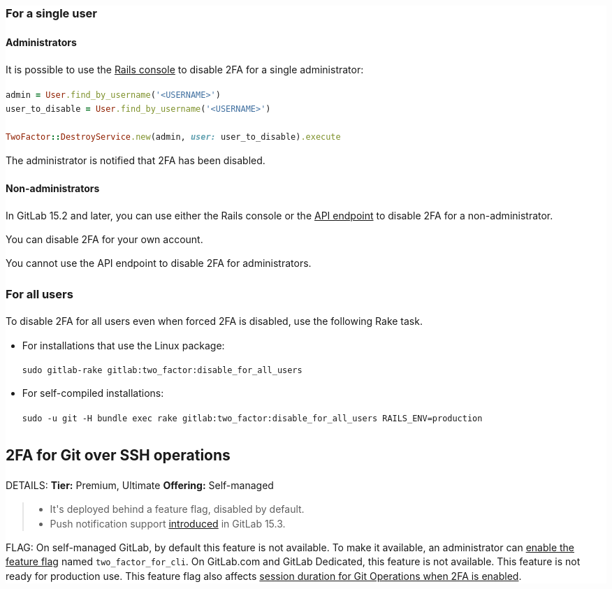 ### For a single user

#### Administrators

It is possible to use the [Rails console](../administration/operations/rails_console.md)
to disable 2FA for a single administrator:

```ruby
admin = User.find_by_username('<USERNAME>')
user_to_disable = User.find_by_username('<USERNAME>')

TwoFactor::DestroyService.new(admin, user: user_to_disable).execute
```

The administrator is notified that 2FA has been disabled.

#### Non-administrators

In GitLab 15.2 and later, you can use either the Rails console or the
[API endpoint](../api/users.md#disable-two-factor-authentication-for-a-user) to disable 2FA
for a non-administrator.

You can disable 2FA for your own account.

You cannot use the API endpoint to disable 2FA for administrators.

### For all users

To disable 2FA for all users even when forced 2FA is disabled, use the following Rake task.

- For installations that use the Linux package:

  ```shell
  sudo gitlab-rake gitlab:two_factor:disable_for_all_users
  ```

- For self-compiled installations:

  ```shell
  sudo -u git -H bundle exec rake gitlab:two_factor:disable_for_all_users RAILS_ENV=production
  ```

## 2FA for Git over SSH operations

DETAILS:
**Tier:** Premium, Ultimate
**Offering:** Self-managed

> - It's deployed behind a feature flag, disabled by default.
> - Push notification support [introduced](https://gitlab.com/gitlab-org/gitlab-shell/-/issues/506) in GitLab 15.3.

FLAG:
On self-managed GitLab, by default this feature is not available. To make it available, an administrator can [enable the feature flag](../administration/feature_flags.md) named `two_factor_for_cli`. On GitLab.com and GitLab Dedicated, this feature is not available. This feature is not ready for production use. This feature flag also affects [session duration for Git Operations when 2FA is enabled](../administration/settings/account_and_limit_settings.md#customize-session-duration-for-git-operations-when-2fa-is-enabled).
